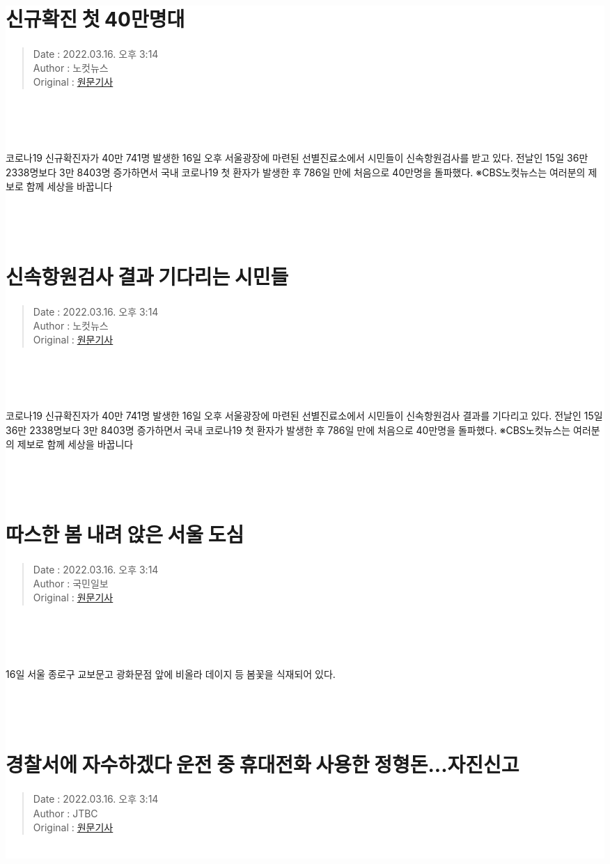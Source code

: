   
# 신규확진 첫 40만명대  
  
> Date : 2022.03.16. 오후 3:14  
> Author : 노컷뉴스  
> Original : [원문기사](https://news.naver.com/main/read.naver?mode=LSD&mid=sec&sid1=102&oid=079&aid=0003621097)  
<br/>  
  
<img alt="" src="https://imgnews.pstatic.net/image/079/2022/03/16/0003621097_001_20220316151402810.jpg?type=w647"/>  
<br/><br/>  
  
코로나19 신규확진자가 40만 741명 발생한 16일 오후 서울광장에 마련된 선별진료소에서 시민들이 신속항원검사를 받고 있다. 전날인 15일 36만 2338명보다 3만 8403명 증가하면서 국내 코로나19 첫 환자가 발생한 후 786일 만에 처음으로 40만명을 돌파했다. ※CBS노컷뉴스는 여러분의 제보로 함께 세상을 바꿉니다  
<br/><br/><br/>  

  
# 신속항원검사 결과 기다리는 시민들  
  
> Date : 2022.03.16. 오후 3:14  
> Author : 노컷뉴스  
> Original : [원문기사](https://news.naver.com/main/read.naver?mode=LSD&mid=sec&sid1=102&oid=079&aid=0003621096)  
<br/>  
  
<img alt="" src="https://imgnews.pstatic.net/image/079/2022/03/16/0003621096_001_20220316151402153.jpg?type=w647"/>  
<br/><br/>  
  
코로나19 신규확진자가 40만 741명 발생한 16일 오후 서울광장에 마련된 선별진료소에서 시민들이 신속항원검사 결과를 기다리고 있다. 전날인 15일 36만 2338명보다 3만 8403명 증가하면서 국내 코로나19 첫 환자가 발생한 후 786일 만에 처음으로 40만명을 돌파했다. ※CBS노컷뉴스는 여러분의 제보로 함께 세상을 바꿉니다  
<br/><br/><br/>  

  
# 따스한 봄 내려 앉은 서울 도심  
  
> Date : 2022.03.16. 오후 3:14  
> Author : 국민일보  
> Original : [원문기사](https://news.naver.com/main/read.naver?mode=LSD&mid=sec&sid1=102&oid=005&aid=0001512353)  
<br/>  
  
<img alt="" src="https://imgnews.pstatic.net/image/005/2022/03/16/2022031615112338227_1647411084_0016874117_20220316151402546.jpg?type=w647"/>  
<br/><br/>  
  
16일 서울 종로구 교보문고 광화문점 앞에 비올라 데이지 등 봄꽃을 식재되어 있다.  
<br/><br/><br/>  

  
# 경찰서에 자수하겠다 운전 중 휴대전화 사용한 정형돈...자진신고  
  
> Date : 2022.03.16. 오후 3:14  
> Author : JTBC  
> Original : [원문기사](https://news.naver.com/main/read.naver?mode=LSD&mid=sec&sid1=102&oid=437&aid=0000292622)  
<br/>  
  